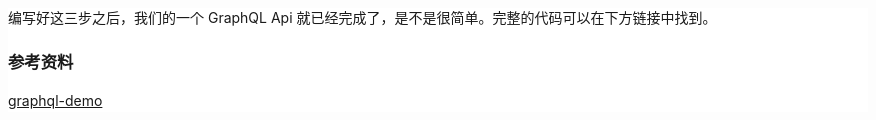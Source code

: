 编写好这三步之后，我们的一个 GraphQL Api 就已经完成了，是不是很简单。完整的代码可以在下方链接中找到。

### 参考资料

[graphql-demo](https://github.com/mengsixing/graphql-demo)
